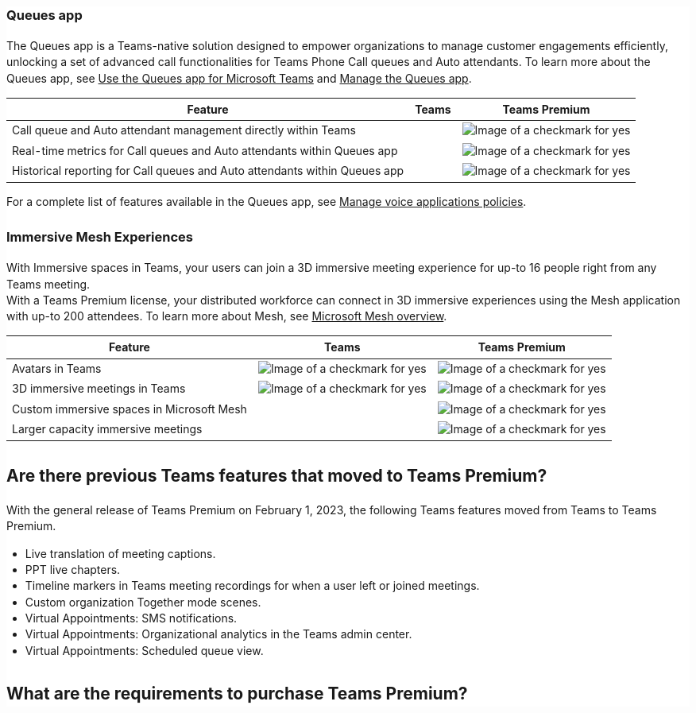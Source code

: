 ### Queues app

The Queues app is a Teams-native solution designed to empower organizations to manage customer engagements efficiently, unlocking a set of advanced call functionalities for Teams Phone Call queues and Auto attendants. To learn more about the Queues app, see [Use the Queues app for Microsoft Teams](https://support.microsoft.com/office/370ad83e-c2c1-4a9f-8a59-16c98be102e9) and [Manage the Queues app](/microsoftteams/manage-queues-app).

| Feature | Teams | Teams Premium |
|---------|:-----:|:-------------:|
|Call queue and Auto attendant management directly within Teams|  | ![Image of a checkmark for yes](/office/media/icons/success-teams.png) |
|Real-time metrics for Call queues and Auto attendants within Queues app|  | ![Image of a checkmark for yes](/office/media/icons/success-teams.png) |
|Historical reporting for Call queues and Auto attendants within Queues app|  | ![Image of a checkmark for yes](/office/media/icons/success-teams.png) |

For a complete list of features available in the Queues app, see [Manage voice applications policies](/microsoftteams/manage-voice-applications-policies).

### Immersive Mesh Experiences

With Immersive spaces in Teams, your users can join a 3D immersive meeting experience for up-to 16 people right from any Teams meeting.</br>
With a Teams Premium license, your distributed workforce can connect in 3D immersive experiences using the Mesh application with up-to 200 attendees. To learn more about Mesh, see [Microsoft Mesh overview](/mesh/overview).

| Feature | Teams | Teams Premium |
|---------|:-----:|:-------------:|
| Avatars in Teams | ![Image of a checkmark for yes](/office/media/icons/success-teams.png) |![Image of a checkmark for yes](/office/media/icons/success-teams.png)  |
| 3D immersive meetings in Teams | ![Image of a checkmark for yes](/office/media/icons/success-teams.png) | ![Image of a checkmark for yes](/office/media/icons/success-teams.png) |
| Custom immersive spaces in Microsoft Mesh |  | ![Image of a checkmark for yes](/office/media/icons/success-teams.png) |
| Larger capacity immersive meetings |  | ![Image of a checkmark for yes](/office/media/icons/success-teams.png) |

## Are there previous Teams features that moved to Teams Premium?

With the general release of Teams Premium on February 1, 2023, the following Teams features moved from Teams to Teams Premium.

- Live translation of meeting captions.
- PPT live chapters.
- Timeline markers in Teams meeting recordings for when a user left or joined meetings.
- Custom organization Together mode scenes.
- Virtual Appointments: SMS notifications.
- Virtual Appointments: Organizational analytics in the Teams admin center.
- Virtual Appointments: Scheduled queue view.

## What are the requirements to purchase Teams Premium?
